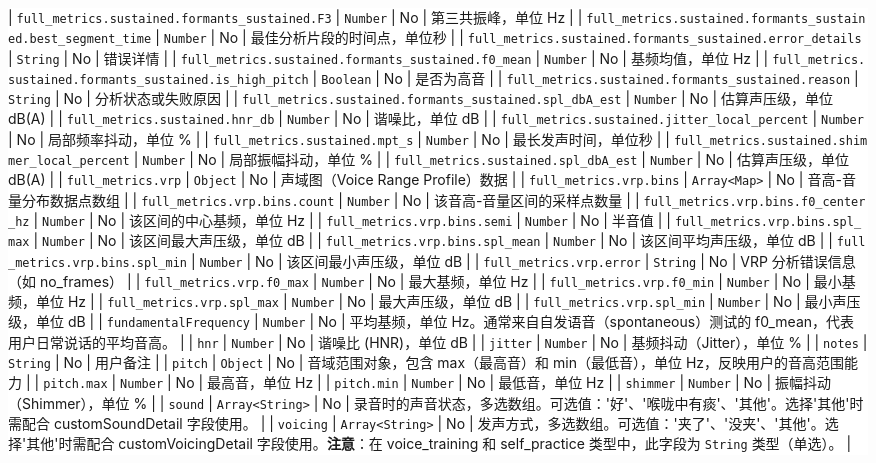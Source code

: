 | `full_metrics.sustained.formants_sustained.F3` | `Number` | No | 第三共振峰，单位 Hz |
| `full_metrics.sustained.formants_sustained.best_segment_time` | `Number` | No | 最佳分析片段的时间点，单位秒 |
| `full_metrics.sustained.formants_sustained.error_details` | `String` | No | 错误详情 |
| `full_metrics.sustained.formants_sustained.f0_mean` | `Number` | No | 基频均值，单位 Hz |
| `full_metrics.sustained.formants_sustained.is_high_pitch` | `Boolean` | No | 是否为高音 |
| `full_metrics.sustained.formants_sustained.reason` | `String` | No | 分析状态或失败原因 |
| `full_metrics.sustained.formants_sustained.spl_dbA_est` | `Number` | No | 估算声压级，单位 dB(A) |
| `full_metrics.sustained.hnr_db` | `Number` | No | 谐噪比，单位 dB |
| `full_metrics.sustained.jitter_local_percent` | `Number` | No | 局部频率抖动，单位 % |
| `full_metrics.sustained.mpt_s` | `Number` | No | 最长发声时间，单位秒 |
| `full_metrics.sustained.shimmer_local_percent` | `Number` | No | 局部振幅抖动，单位 % |
| `full_metrics.sustained.spl_dbA_est` | `Number` | No | 估算声压级，单位 dB(A) |
| `full_metrics.vrp` | `Object` | No | 声域图（Voice Range Profile）数据 |
| `full_metrics.vrp.bins` | `Array<Map>` | No | 音高-音量分布数据点数组 |
| `full_metrics.vrp.bins.count` | `Number` | No | 该音高-音量区间的采样点数量 |
| `full_metrics.vrp.bins.f0_center_hz` | `Number` | No | 该区间的中心基频，单位 Hz |
| `full_metrics.vrp.bins.semi` | `Number` | No | 半音值 |
| `full_metrics.vrp.bins.spl_max` | `Number` | No | 该区间最大声压级，单位 dB |
| `full_metrics.vrp.bins.spl_mean` | `Number` | No | 该区间平均声压级，单位 dB |
| `full_metrics.vrp.bins.spl_min` | `Number` | No | 该区间最小声压级，单位 dB |
| `full_metrics.vrp.error` | `String` | No | VRP 分析错误信息（如 no_frames） |
| `full_metrics.vrp.f0_max` | `Number` | No | 最大基频，单位 Hz |
| `full_metrics.vrp.f0_min` | `Number` | No | 最小基频，单位 Hz |
| `full_metrics.vrp.spl_max` | `Number` | No | 最大声压级，单位 dB |
| `full_metrics.vrp.spl_min` | `Number` | No | 最小声压级，单位 dB |
| `fundamentalFrequency` | `Number` | No | 平均基频，单位 Hz。通常来自自发语音（spontaneous）测试的 f0_mean，代表用户日常说话的平均音高。 |
| `hnr` | `Number` | No | 谐噪比 (HNR)，单位 dB |
| `jitter` | `Number` | No | 基频抖动（Jitter），单位 % |
| `notes` | `String` | No | 用户备注 |
| `pitch` | `Object` | No | 音域范围对象，包含 max（最高音）和 min（最低音），单位 Hz，反映用户的音高范围能力 |
| `pitch.max` | `Number` | No | 最高音，单位 Hz |
| `pitch.min` | `Number` | No | 最低音，单位 Hz |
| `shimmer` | `Number` | No | 振幅抖动（Shimmer），单位 % |
| `sound` | `Array<String>` | No | 录音时的声音状态，多选数组。可选值：'好'、'喉咙中有痰'、'其他'。选择'其他'时需配合 customSoundDetail 字段使用。 |
| `voicing` | `Array<String>` | No | 发声方式，多选数组。可选值：'夹了'、'没夹'、'其他'。选择'其他'时需配合 customVoicingDetail 字段使用。**注意**：在 voice_training 和 self_practice 类型中，此字段为 `String` 类型（单选）。 |
